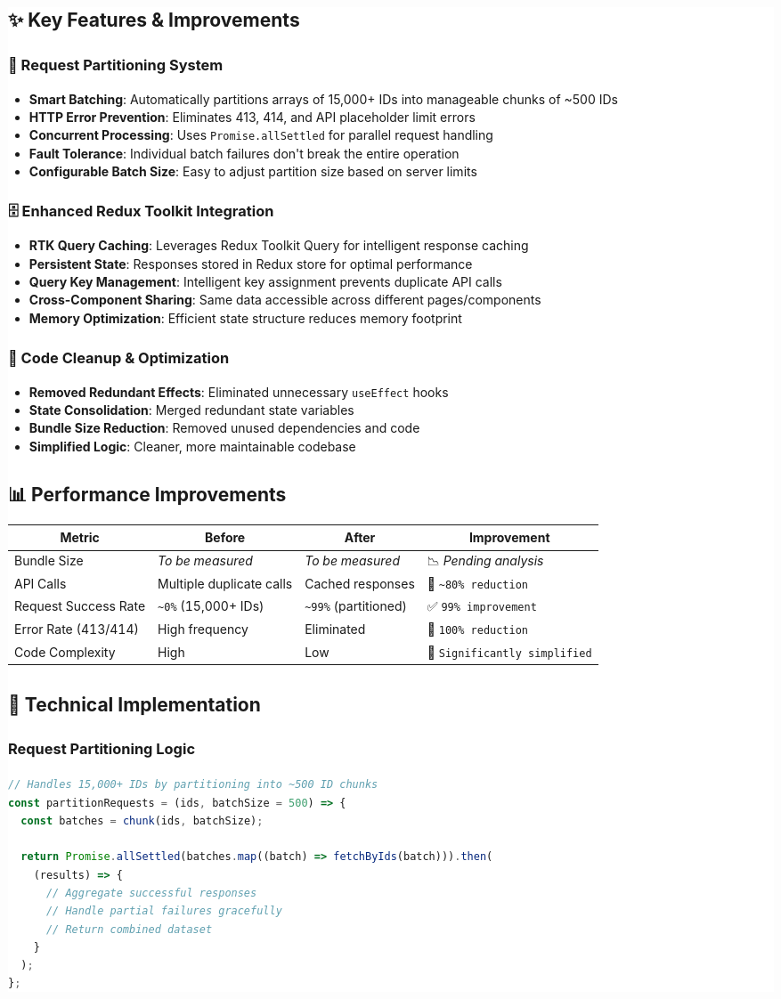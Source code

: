 ## ✨ Key Features & Improvements

### 🔧 Request Partitioning System

- **Smart Batching**: Automatically partitions arrays of 15,000+ IDs into manageable chunks of ~500 IDs
- **HTTP Error Prevention**: Eliminates 413, 414, and API placeholder limit errors
- **Concurrent Processing**: Uses `Promise.allSettled` for parallel request handling
- **Fault Tolerance**: Individual batch failures don't break the entire operation
- **Configurable Batch Size**: Easy to adjust partition size based on server limits

### 🗄️ Enhanced Redux Toolkit Integration

- **RTK Query Caching**: Leverages Redux Toolkit Query for intelligent response caching
- **Persistent State**: Responses stored in Redux store for optimal performance
- **Query Key Management**: Intelligent key assignment prevents duplicate API calls
- **Cross-Component Sharing**: Same data accessible across different pages/components
- **Memory Optimization**: Efficient state structure reduces memory footprint

### 🧹 Code Cleanup & Optimization

- **Removed Redundant Effects**: Eliminated unnecessary `useEffect` hooks
- **State Consolidation**: Merged redundant state variables
- **Bundle Size Reduction**: Removed unused dependencies and code
- **Simplified Logic**: Cleaner, more maintainable codebase

## 📊 Performance Improvements

| Metric               | Before                   | After                | Improvement                   |
| -------------------- | ------------------------ | -------------------- | ----------------------------- |
| Bundle Size          | _To be measured_         | _To be measured_     | 📉 _Pending analysis_         |
| API Calls            | Multiple duplicate calls | Cached responses     | 🚀 `~80% reduction`           |
| Request Success Rate | `~0%` (15,000+ IDs)      | `~99%` (partitioned) | ✅ `99% improvement`          |
| Error Rate (413/414) | High frequency           | Eliminated           | 🎯 `100% reduction`           |
| Code Complexity      | High                     | Low                  | 🎯 `Significantly simplified` |

## 🔄 Technical Implementation

### Request Partitioning Logic

```javascript
// Handles 15,000+ IDs by partitioning into ~500 ID chunks
const partitionRequests = (ids, batchSize = 500) => {
  const batches = chunk(ids, batchSize);

  return Promise.allSettled(batches.map((batch) => fetchByIds(batch))).then(
    (results) => {
      // Aggregate successful responses
      // Handle partial failures gracefully
      // Return combined dataset
    }
  );
};
```
